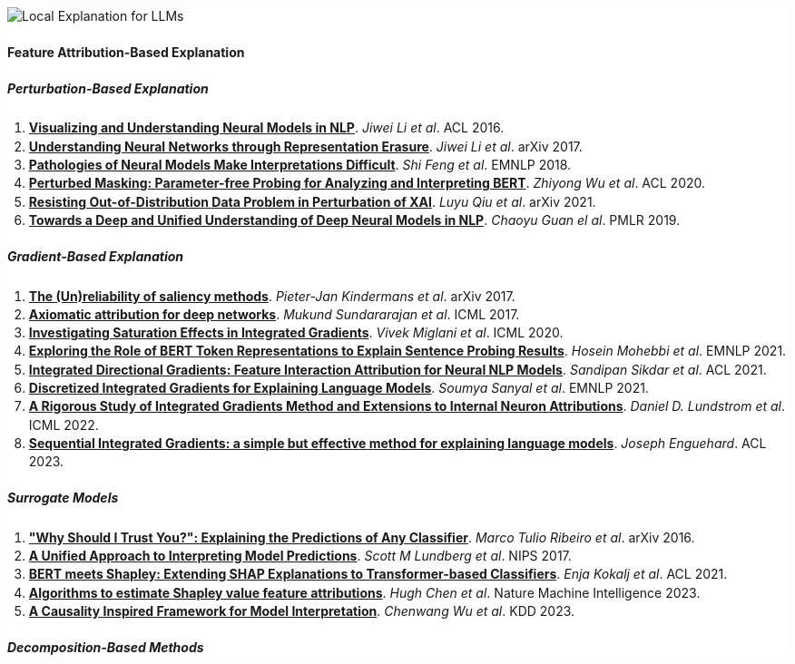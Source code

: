 ![Local Explanation for LLMs](./assets/le.png)

#### Feature Attribution-Based Explanation
##### Perturbation-Based Explanation
1. **[Visualizing and Understanding Neural Models in NLP](https://aclanthology.org/N16-1082)**. _Jiwei Li et al_. ACL 2016.
2. **[Understanding Neural Networks through Representation Erasure](http://arxiv.org/abs/1612.08220)**. _Jiwei Li et al_. arXiv 2017.
3. **[Pathologies of Neural Models Make Interpretations Difficult](https://aclanthology.org/D18-1407)**. _Shi Feng et al_. EMNLP 2018.
4. **[Perturbed Masking: Parameter-free Probing for Analyzing and Interpreting BERT](https://aclanthology.org/2020.acl-main.383)**. _Zhiyong Wu et al_.  ACL 2020.
5. **[Resisting Out-of-Distribution Data Problem in Perturbation of XAI](http://arxiv.org/abs/2107.14000)**. _Luyu Qiu et al_. arXiv 2021. 
6. **[Towards a Deep and Unified Understanding of Deep Neural Models in NLP](http://proceedings.mlr.press/v97/guan19a.html)**. _Chaoyu Guan el al_. PMLR 2019.

##### Gradient-Based Explanation

1. **[The (Un)reliability of saliency methods](http://arxiv.org/abs/1711.00867)**. _Pieter-Jan Kindermans et al_. arXiv 2017.
2. **[Axiomatic attribution for deep networks](https://arxiv.org/abs/1703.01365)**. _Mukund Sundararajan et al_. ICML 2017.
3. **[Investigating Saturation Effects in Integrated Gradients](http://arxiv.org/abs/2010.12697)**. _Vivek Miglani et al_. ICML 2020.
4. **[Exploring the Role of BERT Token Representations to Explain Sentence Probing Results](http://arxiv.org/abs/2104.01477)**. _Hosein Mohebbi et al_. EMNLP 2021.
5. **[Integrated Directional Gradients: Feature Interaction Attribution for Neural NLP Models](https://aclanthology.org/2021.acl-long.71)**. _Sandipan Sikdar et al_. ACL 2021. 
6. **[Discretized Integrated Gradients for Explaining Language Models](http://arxiv.org/abs/2108.13654)**. _Soumya Sanyal et al_. EMNLP 2021.
7. **[A Rigorous Study of Integrated Gradients Method and Extensions to Internal Neuron Attributions](https://proceedings.mlr.press/v162/lundstrom22a.html)**. _Daniel D. Lundstrom et al_. ICML 2022.
8.  **[Sequential Integrated Gradients: a simple but effective method for explaining language models](http://arxiv.org/abs/2305.15853)**. _Joseph Enguehard_. ACL 2023.

##### Surrogate Models

1. **["Why Should I Trust You?": Explaining the Predictions of Any Classifier](http://arxiv.org/abs/1602.04938)**. _Marco Tulio Ribeiro et al_. arXiv 2016.
2. **[A Unified Approach to Interpreting Model Predictions](https://proceedings.neurips.cc/paper_files/paper/2017/hash/8a20a8621978632d76c43dfd28b67767-Abstract.html)**. _Scott M Lundberg et al_. NIPS 2017. 
3. **[BERT meets Shapley: Extending SHAP Explanations to Transformer-based Classifiers](https://aclanthology.org/2021.hackashop-1.3)**. _Enja Kokalj et al_. ACL 2021.
4. **[Algorithms to estimate Shapley value feature attributions](https://www.nature.com/articles/s42256-023-00657-x)**. _Hugh Chen et al_. Nature Machine Intelligence 2023.
5. **[A Causality Inspired Framework for Model Interpretation](https://dl.acm.org/doi/10.1145/3580305.3599240)**. _Chenwang Wu et al_. KDD 2023.

##### Decomposition-Based Methods
